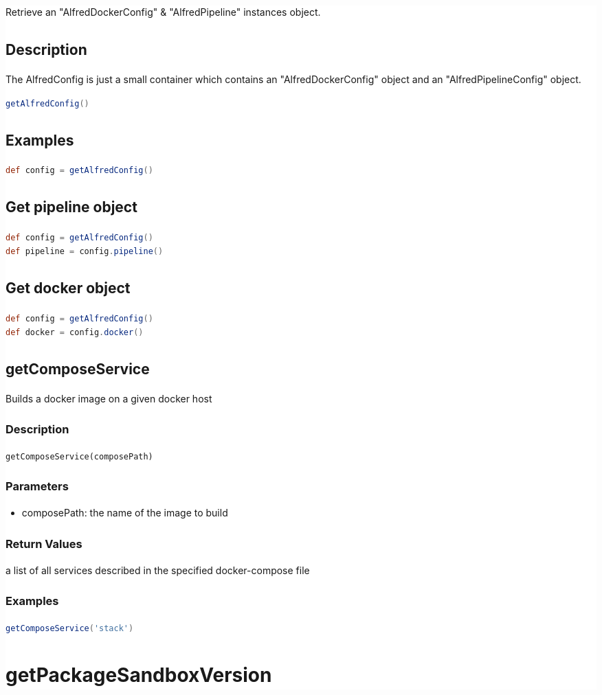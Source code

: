 Retrieve an "AlfredDockerConfig" & "AlfredPipeline" instances object.

## Description

The AlfredConfig is just a small container which contains an "AlfredDockerConfig" object and an "AlfredPipelineConfig" object.

```groovy
getAlfredConfig()
```

## Examples

```groovy
def config = getAlfredConfig()
```

## Get pipeline object

```groovy
def config = getAlfredConfig()
def pipeline = config.pipeline()
```

## Get docker object

```groovy
def config = getAlfredConfig()
def docker = config.docker()
```
## getComposeService
Builds a docker image on a given docker host

### Description

```
getComposeService(composePath)
```

### Parameters
  - composePath: the name of the image to build


### Return Values
  a list of all services described in the specified docker-compose file

### Examples

```groovy
getComposeService('stack')
```
# getPackageSandboxVersion

